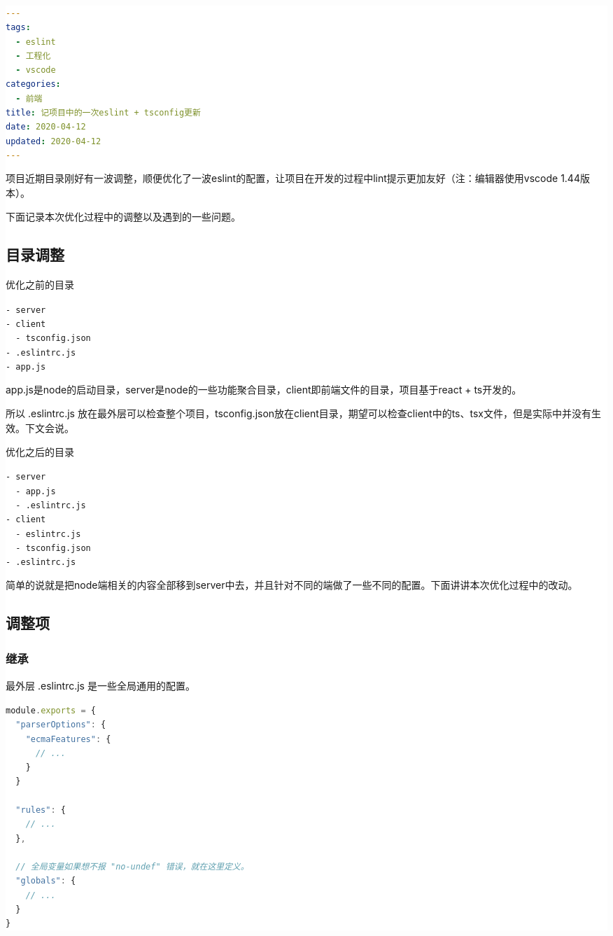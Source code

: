```yaml
---
tags:
  - eslint
  - 工程化
  - vscode
categories:
  - 前端
title: 记项目中的一次eslint + tsconfig更新
date: 2020-04-12
updated: 2020-04-12
---
```


项目近期目录刚好有一波调整，顺便优化了一波eslint的配置，让项目在开发的过程中lint提示更加友好（注：编辑器使用vscode 1.44版本）。

下面记录本次优化过程中的调整以及遇到的一些问题。


## 目录调整
优化之前的目录
```
- server
- client
  - tsconfig.json
- .eslintrc.js
- app.js
```
app.js是node的启动目录，server是node的一些功能聚合目录，client即前端文件的目录，项目基于react + ts开发的。

所以 .eslintrc.js 放在最外层可以检查整个项目，tsconfig.json放在client目录，期望可以检查client中的ts、tsx文件，但是实际中并没有生效。下文会说。

优化之后的目录
```
- server
  - app.js
  - .eslintrc.js
- client
  - eslintrc.js
  - tsconfig.json
- .eslintrc.js
```
简单的说就是把node端相关的内容全部移到server中去，并且针对不同的端做了一些不同的配置。下面讲讲本次优化过程中的改动。

## 调整项
### 继承
最外层 .eslintrc.js 是一些全局通用的配置。
```js
module.exports = {
  "parserOptions": {
    "ecmaFeatures": {
      // ...
    }
  }

  "rules": {
    // ...
  },

  // 全局变量如果想不报 "no-undef" 错误，就在这里定义。
  "globals": {
    // ...
  }
}
```